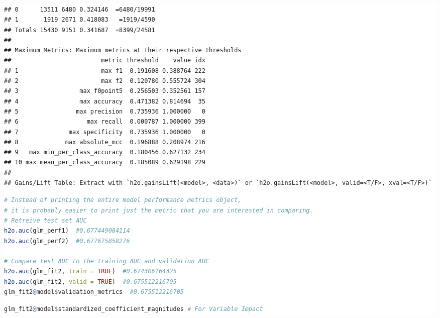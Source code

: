     ## 0      13511 6480 0.324146  =6480/19991
    ## 1       1919 2671 0.418083   =1919/4590
    ## Totals 15430 9151 0.341687  =8399/24581
    ## 
    ## Maximum Metrics: Maximum metrics at their respective thresholds
    ##                         metric threshold    value idx
    ## 1                       max f1  0.191608 0.388764 222
    ## 2                       max f2  0.120780 0.555724 304
    ## 3                 max f0point5  0.256503 0.352561 157
    ## 4                 max accuracy  0.471382 0.814694  35
    ## 5                max precision  0.735936 1.000000   0
    ## 6                   max recall  0.000787 1.000000 399
    ## 7              max specificity  0.735936 1.000000   0
    ## 8             max absolute_mcc  0.196888 0.208974 216
    ## 9   max min_per_class_accuracy  0.180456 0.627132 234
    ## 10 max mean_per_class_accuracy  0.185089 0.629198 229
    ## 
    ## Gains/Lift Table: Extract with `h2o.gainsLift(<model>, <data>)` or `h2o.gainsLift(<model>, valid=<T/F>, xval=<T/F>)`

``` r
# Instead of printing the entire model performance metrics object, 
# it is probably easier to print just the metric that you are interested in comparing.
# Retreive test set AUC
h2o.auc(glm_perf1)  #0.677449084114
h2o.auc(glm_perf2)  #0.677675858276

# Compare test AUC to the training AUC and validation AUC
h2o.auc(glm_fit2, train = TRUE)  #0.674306164325 
h2o.auc(glm_fit2, valid = TRUE)  #0.675512216705
glm_fit2@model$validation_metrics  #0.675512216705
```

``` r
glm_fit2@model$standardized_coefficient_magnitudes # For Variable Impact
```
